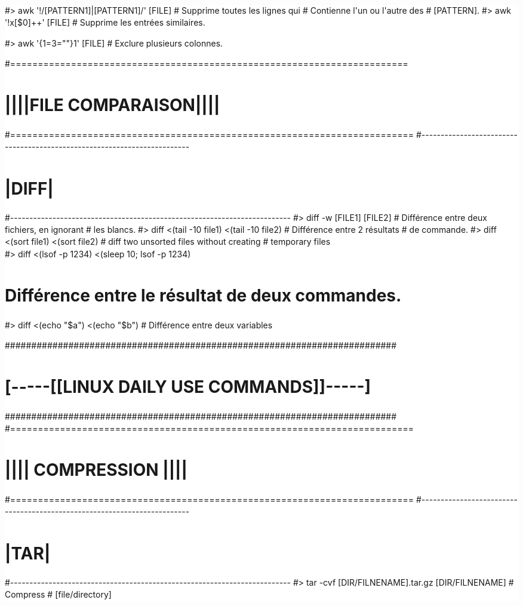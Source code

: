 #> awk '!/[PATTERN1]|[PATTERN1]/' [FILE] # Supprime toutes les lignes qui
										 # Contienne l'un ou l'autre des
								         # [PATTERN].
#> awk '!x[$0]++' [FILE]  # Supprime les entrées similaires.

#> awk '{$1=$3=""}1' [FILE] # Exclure plusieurs colonnes.


#========================================================================
# 				     ||||FILE COMPARAISON||||
#=========================================================================
#-------------------------------------------------------------------------
#     						  |DIFF|
#-------------------------------------------------------------------------
#> diff -w [FILE1] [FILE2]  # Différence entre deux fichiers, en ignorant
							# les blancs.
#> diff <(tail -10 file1) <(tail -10 file2)  # Différence entre 2 résultats
											 # de commande. 
#> diff <(sort file1) <(sort file2) #  diff two unsorted files without creating 										#  temporary files								 
#> diff <(lsof -p 1234) <(sleep 10; lsof -p 1234) 
# Différence entre le résultat de deux commandes.

#> diff <(echo "$a") <(echo "$b")  # Différence entre deux variables




##########################################################################
#		      [-----[[LINUX DAILY USE COMMANDS]]-----]
##########################################################################
#=========================================================================
# 					  |||| COMPRESSION ||||
#=========================================================================
#-------------------------------------------------------------------------
#     						   |TAR|
#-------------------------------------------------------------------------
#> tar -cvf [DIR/FILNENAME].tar.gz [DIR/FILNENAME]  # Compress 
													# [file/directory]
